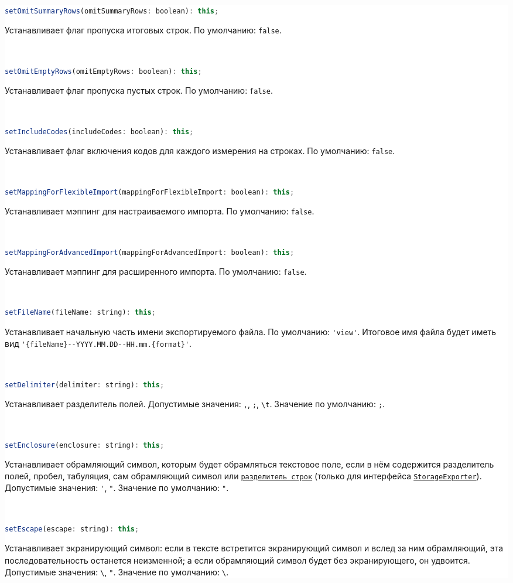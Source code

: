 ```js
setOmitSummaryRows(omitSummaryRows: boolean): this;
```
Устанавливает флаг пропуска итоговых строк. По умолчанию: `false`.

&nbsp;

```js
setOmitEmptyRows(omitEmptyRows: boolean): this;
```
Устанавливает флаг пропуска пустых строк. По умолчанию: `false`.

&nbsp;

```js
setIncludeCodes(includeCodes: boolean): this;
```
Устанавливает флаг включения кодов для каждого измерения на строках. По умолчанию: `false`.

&nbsp;

```js
setMappingForFlexibleImport(mappingForFlexibleImport: boolean): this;
```
Устанавливает мэппинг для настраиваемого импорта. По умолчанию: `false`.

&nbsp;

```js
setMappingForAdvancedImport(mappingForAdvancedImport: boolean): this;
```
Устанавливает мэппинг для расширенного импорта. По умолчанию: `false`.

&nbsp;

```js
setFileName(fileName: string): this;
```
Устанавливает начальную часть имени экспортируемого файла. По умолчанию: `'view'`. Итоговое имя файла будет иметь вид `'{fileName}--YYYY.MM.DD--HH.mm.{format}'`.

&nbsp;

```js
setDelimiter(delimiter: string): this;
```
Устанавливает разделитель полей. Допустимые значения: `,`, `;`, `\t`. Значение по умолчанию: `;`.

&nbsp;

```js
setEnclosure(enclosure: string): this;
```
Устанавливает обрамляющий символ, которым будет обрамляться текстовое поле, если в нём содержится разделитель полей, пробел, табуляция, сам обрамляющий символ или [`разделитель строк`](#set-line-delimiter) (только для интерфейса [`StorageExporter`](#storage-exporter)). Допустимые значения: `'`, `"`. Значение по умолчанию: `"`.

&nbsp;

```js
setEscape(escape: string): this;
```
Устанавливает экранирующий символ: если в тексте встретится экранирующий символ и вслед за ним обрамляющий, эта последовательность останется неизменной; а если обрамляющий символ будет без экранирующего, он удвоится. Допустимые значения: `\`, `"`. Значение по умолчанию: `\`.
